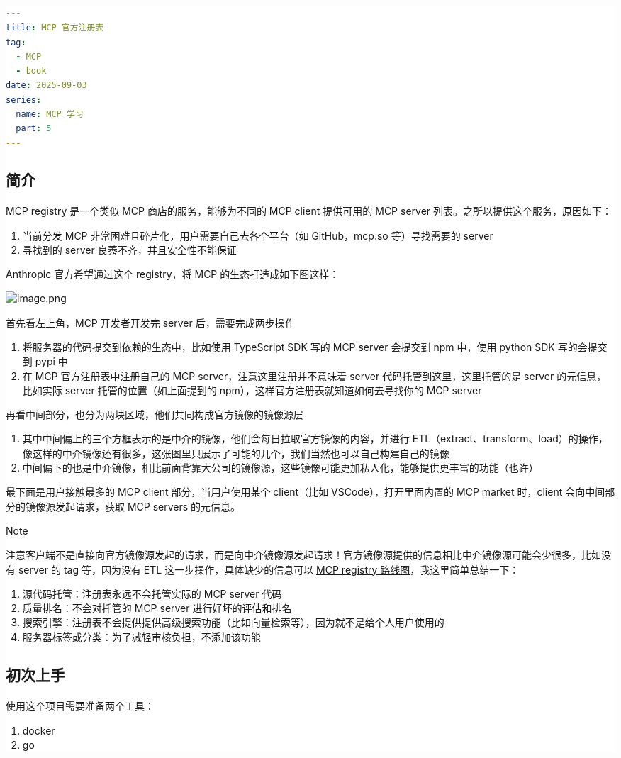```yaml
---
title: MCP 官方注册表
tag:
  - MCP
  - book
date: 2025-09-03
series:
  name: MCP 学习
  part: 5
---
```


## 简介

MCP registry 是一个类似 MCP 商店的服务，能够为不同的 MCP client 提供可用的 MCP server 列表。之所以提供这个服务，原因如下：

1. 当前分发 MCP 非常困难且碎片化，用户需要自己去各个平台（如 GitHub，mcp.so 等）寻找需要的 server
2. 寻找到的 server 良莠不齐，并且安全性不能保证

Anthropic 官方希望通过这个 registry，将 MCP 的生态打造成如下图这样：

![image.png](https://2f0f3db.webp.li/2025/09/20250903201138324.png)

首先看左上角，MCP 开发者开发完 server 后，需要完成两步操作

1.  将服务器的代码提交到依赖的生态中，比如使用 TypeScript SDK 写的 MCP server 会提交到 npm 中，使用 python SDK 写的会提交到 pypi 中
2.  在 MCP 官方注册表中注册自己的 MCP server，注意这里注册并不意味着 server 代码托管到这里，这里托管的是 server 的元信息，比如实际 server 托管的位置（如上面提到的 npm），这样官方注册表就知道如何去寻找你的 MCP server

再看中间部分，也分为两块区域，他们共同构成官方镜像的镜像源层

1.  其中中间偏上的三个方框表示的是中介的镜像，他们会每日拉取官方镜像的内容，并进行 ETL（extract、transform、load）的操作，像这样的中介镜像还有很多，这张图里只展示了可能的几个，我们当然也可以自己构建自己的镜像
2.  中间偏下的也是中介镜像，相比前面背靠大公司的镜像源，这些镜像可能更加私人化，能够提供更丰富的功能（也许）

最下面是用户接触最多的 MCP client 部分，当用户使用某个 client（比如 VSCode），打开里面内置的 MCP market 时，client 会向中间部分的镜像源发起请求，获取 MCP servers 的元信息。

> [!NOTE]
> 注意客户端不是直接向官方镜像源发起的请求，而是向中介镜像源发起请求！官方镜像源提供的信息相比中介镜像源可能会少很多，比如没有 server 的 tag 等，因为没有 ETL 这一步操作，具体缺少的信息可以 [MCP registry 路线图](https://github.com/modelcontextprotocol/registry/blob/main/docs/roadmap.md)，我这里简单总结一下：
>
> 1. 源代码托管：注册表永远不会托管实际的 MCP server 代码
> 2. 质量排名：不会对托管的 MCP server 进行好坏的评估和排名
> 3. 搜索引擎：注册表不会提供提供高级搜索功能（比如向量检索等），因为就不是给个人用户使用的
> 4. 服务器标签或分类：为了减轻审核负担，不添加该功能

## 初次上手

使用这个项目需要准备两个工具：

1. docker
2. go
